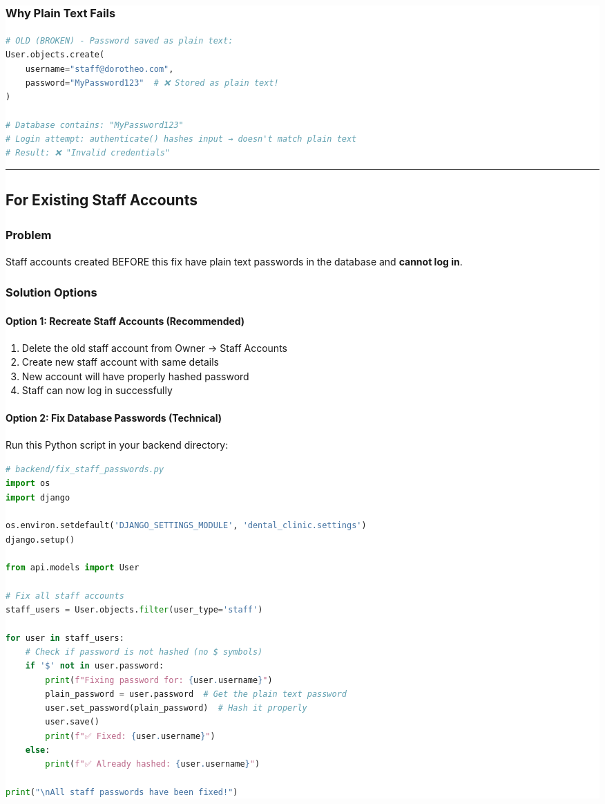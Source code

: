 ### Why Plain Text Fails
```python
# OLD (BROKEN) - Password saved as plain text:
User.objects.create(
    username="staff@dorotheo.com",
    password="MyPassword123"  # ❌ Stored as plain text!
)

# Database contains: "MyPassword123"
# Login attempt: authenticate() hashes input → doesn't match plain text
# Result: ❌ "Invalid credentials"
```

---

## For Existing Staff Accounts

### Problem
Staff accounts created BEFORE this fix have plain text passwords in the database and **cannot log in**.

### Solution Options

#### Option 1: Recreate Staff Accounts (Recommended)
1. Delete the old staff account from Owner → Staff Accounts
2. Create new staff account with same details
3. New account will have properly hashed password
4. Staff can now log in successfully

#### Option 2: Fix Database Passwords (Technical)
Run this Python script in your backend directory:

```python
# backend/fix_staff_passwords.py
import os
import django

os.environ.setdefault('DJANGO_SETTINGS_MODULE', 'dental_clinic.settings')
django.setup()

from api.models import User

# Fix all staff accounts
staff_users = User.objects.filter(user_type='staff')

for user in staff_users:
    # Check if password is not hashed (no $ symbols)
    if '$' not in user.password:
        print(f"Fixing password for: {user.username}")
        plain_password = user.password  # Get the plain text password
        user.set_password(plain_password)  # Hash it properly
        user.save()
        print(f"✅ Fixed: {user.username}")
    else:
        print(f"✅ Already hashed: {user.username}")

print("\nAll staff passwords have been fixed!")
```

